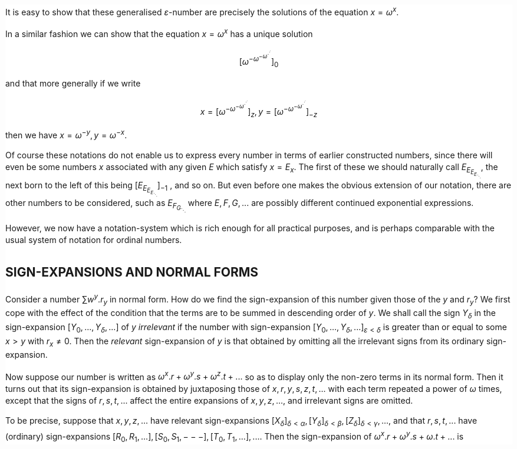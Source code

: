 It is easy to show that these generalised $\varepsilon$-number are
precisely the solutions of the equation $x = \omega^x$.

In a similar fashion we can show that the equation $x = \omega^x$ has a
unique solution

$$\left[\omega^{-\omega^{-\omega^{\cdot^{\cdot^{\cdot}}}}}\right]_0$$

and that more generally if we write

$$x=\left[\omega^{-\omega^{-\omega^{\cdot^{\cdot^{\cdot}}}}}\right]_{z},y=\left[\omega^{-\omega^{-\omega^{\cdot^{\cdot^{\cdot}}}}}\right]_{-z}$$

then we have $x = \omega^{-y}, y=\omega^{-x}$.

Of course these notations do not enable us to express every number in
terms of earlier constructed numbers, since there will even be some
numbers $x$ associated with any given $E$ which satisfy $x = E_x$. The
first of these we should naturally call $E_{E_{E_{E_{\ddots}}}}$, the
next born to the left of this being
$\left[E_{E_{E_{E_{\ddots}}}}\right]_{-1}$ , and so on. But even before
one makes the obvious extension of our notation, there are other numbers
to be considered, such as $E_{F_{G_{\ddots}}}$ where $E, F, G,...$ are
possibly different continued exponential expressions.

However, we now have a notation-system which is rich enough for all
practical purposes, and is perhaps comparable with the usual system of
notation for ordinal numbers.

## SIGN-EXPANSIONS AND NORMAL FORMS

Consider a number $\sum w^y. r_y$ in normal form. How do we find the
sign-expansion of this number given those of the $y$ and $r_y$? We first
cope with the effect of the condition that the terms are to be summed in
descending order of $y$. We shall call the sign $Y_{\delta}$ in the
sign-expansion $[Y_0,..., Y_{\delta},...]$ of $y$ *irrelevant* if the
number with sign-expansion
$[Y_0,..., Y_{\delta},...]_{\varepsilon<\delta}$ is greater than or
equal to some $x > y$ with $r_x \neq 0$. Then the *relevant*
sign-expansion of $y$ is that obtained by omitting all the irrelevant
signs from its ordinary sign-expansion.

Now suppose our number is written as
$\omega^x.r+\omega^y.s+\omega^z.t+...$ so as to display only the
non-zero terms in its normal form. Then it turns out that its
sign-expansion is obtained by juxtaposing those of $x,r, y, s, z,t,...$
with each term repeated a power of $\omega$ times, except that the signs
of $r, s, t,...$ affect the entire expansions of $x, y, z,...$, and
irrelevant signs are omitted.

To be precise, suppose that $x,y,z,...$ have relevant sign-expansions
$[X_\delta]_{\delta<\alpha},[Y_\delta]_{\delta<\beta},[Z_\delta]_{\delta<\gamma},...$,
and that $r,s, t,...$ have (ordinary) sign-expansions
$[R_0,R_1,...], [S_0,S_1,---], [T_0,T_1,...],...$. Then the
sign-expansion of $\omega^x.r+\omega^y.s+\omega.t+...$ is
